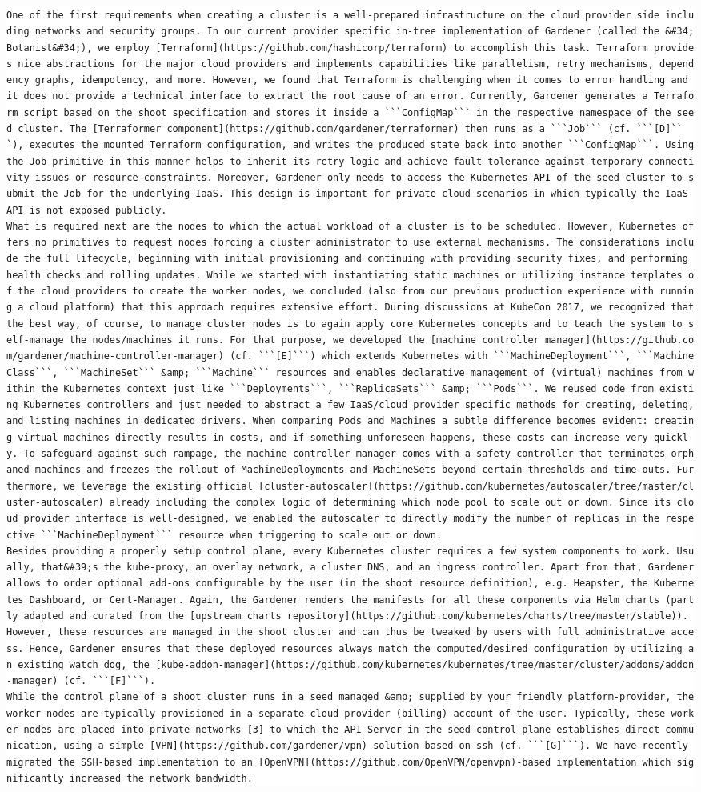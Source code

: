 ```apiVersion: garden.sapcloud.io/v1beta1
One of the first requirements when creating a cluster is a well-prepared infrastructure on the cloud provider side including networks and security groups. In our current provider specific in-tree implementation of Gardener (called the &#34;Botanist&#34;), we employ [Terraform](https://github.com/hashicorp/terraform) to accomplish this task. Terraform provides nice abstractions for the major cloud providers and implements capabilities like parallelism, retry mechanisms, dependency graphs, idempotency, and more. However, we found that Terraform is challenging when it comes to error handling and it does not provide a technical interface to extract the root cause of an error. Currently, Gardener generates a Terraform script based on the shoot specification and stores it inside a ```ConfigMap``` in the respective namespace of the seed cluster. The [Terraformer component](https://github.com/gardener/terraformer) then runs as a ```Job``` (cf. ```[D]```), executes the mounted Terraform configuration, and writes the produced state back into another ```ConfigMap```. Using the Job primitive in this manner helps to inherit its retry logic and achieve fault tolerance against temporary connectivity issues or resource constraints. Moreover, Gardener only needs to access the Kubernetes API of the seed cluster to submit the Job for the underlying IaaS. This design is important for private cloud scenarios in which typically the IaaS API is not exposed publicly.
What is required next are the nodes to which the actual workload of a cluster is to be scheduled. However, Kubernetes offers no primitives to request nodes forcing a cluster administrator to use external mechanisms. The considerations include the full lifecycle, beginning with initial provisioning and continuing with providing security fixes, and performing health checks and rolling updates. While we started with instantiating static machines or utilizing instance templates of the cloud providers to create the worker nodes, we concluded (also from our previous production experience with running a cloud platform) that this approach requires extensive effort. During discussions at KubeCon 2017, we recognized that the best way, of course, to manage cluster nodes is to again apply core Kubernetes concepts and to teach the system to self-manage the nodes/machines it runs. For that purpose, we developed the [machine controller manager](https://github.com/gardener/machine-controller-manager) (cf. ```[E]```) which extends Kubernetes with ```MachineDeployment```, ```MachineClass```, ```MachineSet``` &amp; ```Machine``` resources and enables declarative management of (virtual) machines from within the Kubernetes context just like ```Deployments```, ```ReplicaSets``` &amp; ```Pods```. We reused code from existing Kubernetes controllers and just needed to abstract a few IaaS/cloud provider specific methods for creating, deleting, and listing machines in dedicated drivers. When comparing Pods and Machines a subtle difference becomes evident: creating virtual machines directly results in costs, and if something unforeseen happens, these costs can increase very quickly. To safeguard against such rampage, the machine controller manager comes with a safety controller that terminates orphaned machines and freezes the rollout of MachineDeployments and MachineSets beyond certain thresholds and time-outs. Furthermore, we leverage the existing official [cluster-autoscaler](https://github.com/kubernetes/autoscaler/tree/master/cluster-autoscaler) already including the complex logic of determining which node pool to scale out or down. Since its cloud provider interface is well-designed, we enabled the autoscaler to directly modify the number of replicas in the respective ```MachineDeployment``` resource when triggering to scale out or down.
Besides providing a properly setup control plane, every Kubernetes cluster requires a few system components to work. Usually, that&#39;s the kube-proxy, an overlay network, a cluster DNS, and an ingress controller. Apart from that, Gardener allows to order optional add-ons configurable by the user (in the shoot resource definition), e.g. Heapster, the Kubernetes Dashboard, or Cert-Manager. Again, the Gardener renders the manifests for all these components via Helm charts (partly adapted and curated from the [upstream charts repository](https://github.com/kubernetes/charts/tree/master/stable)). However, these resources are managed in the shoot cluster and can thus be tweaked by users with full administrative access. Hence, Gardener ensures that these deployed resources always match the computed/desired configuration by utilizing an existing watch dog, the [kube-addon-manager](https://github.com/kubernetes/kubernetes/tree/master/cluster/addons/addon-manager) (cf. ```[F]```).
While the control plane of a shoot cluster runs in a seed managed &amp; supplied by your friendly platform-provider, the worker nodes are typically provisioned in a separate cloud provider (billing) account of the user. Typically, these worker nodes are placed into private networks [3] to which the API Server in the seed control plane establishes direct communication, using a simple [VPN](https://github.com/gardener/vpn) solution based on ssh (cf. ```[G]```). We have recently migrated the SSH-based implementation to an [OpenVPN](https://github.com/OpenVPN/openvpn)-based implementation which significantly increased the network bandwidth.
```